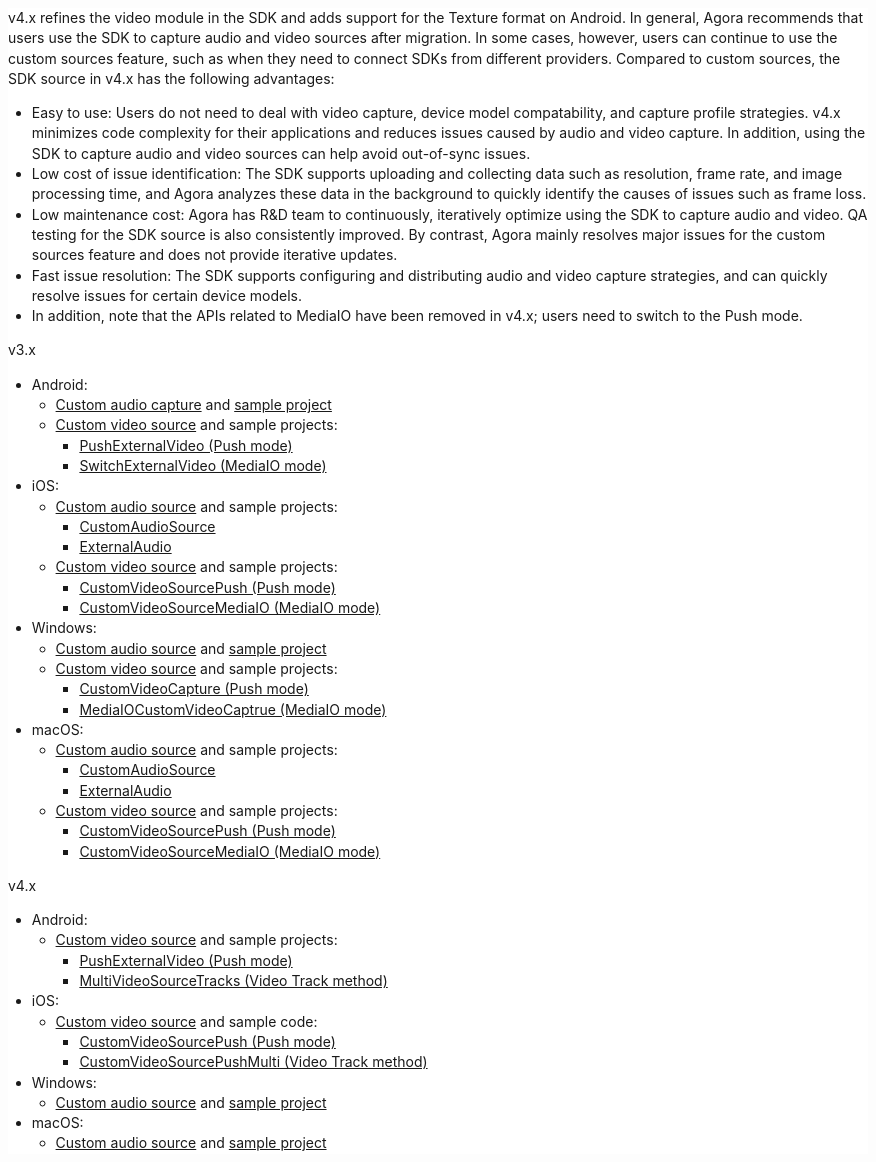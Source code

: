 v4.x refines the video module in the SDK and adds support for the Texture format on Android. In general, Agora recommends that users use the SDK to capture audio and video sources after migration. In some cases, however, users can continue to use the custom sources feature, such as when they need to connect SDKs from different providers.
Compared to custom sources, the SDK source in v4.x has the following advantages:

- Easy to use: Users do not need to deal with video capture, device model compatability, and capture profile strategies. v4.x minimizes code complexity for their applications and reduces issues caused by audio and video capture. In addition, using the SDK to capture audio and video sources can help avoid out-of-sync issues.
- Low cost of issue identification: The SDK supports uploading and collecting data such as resolution, frame rate, and image processing time, and Agora analyzes these data in the background to quickly identify the causes of issues such as frame loss.
- Low maintenance cost: Agora has R&D team to continuously, iteratively optimize using the SDK to capture audio and video. QA testing for the SDK source is also consistently improved. By contrast, Agora mainly resolves major issues for the custom sources feature and does not provide iterative updates.
- Fast issue resolution: The SDK supports configuring and distributing audio and video capture strategies, and can quickly resolve issues for certain device models.
- In addition, note that the APIs related to MediaIO have been removed in v4.x; users need to switch to the Push mode.


v3.x

- Android:
  - [Custom audio capture]() and [sample project]()
  - [Custom video source]() and sample projects:
    - [PushExternalVideo (Push mode)]()
    - [SwitchExternalVideo (MediaIO mode)]()
- iOS:
  - [Custom audio source]() and sample projects:
    - [CustomAudioSource]()
    - [ExternalAudio]()
  - [Custom video source]() and sample projects:
    - [CustomVideoSourcePush (Push mode)]()
    - [CustomVideoSourceMediaIO (MediaIO mode)]()
- Windows:
  - [Custom audio source]() and [sample project]()
  - [Custom video source]() and sample projects:
    - [CustomVideoCapture (Push mode)]()
    - [MediaIOCustomVideoCaptrue (MediaIO mode)]()
- macOS:
  - [Custom audio source]() and sample projects:
    - [CustomAudioSource]()
    - [ExternalAudio]()
  - [Custom video source]() and sample projects:
    - [CustomVideoSourcePush (Push mode)]()
    - [CustomVideoSourceMediaIO (MediaIO mode)]()

v4.x

- Android:
  - [Custom video source]() and sample projects:
    - [PushExternalVideo (Push mode)]()
    - [MultiVideoSourceTracks (Video Track method)]()
- iOS:
  - [Custom video source]() and sample code:
    - [CustomVideoSourcePush (Push mode)]()
    - [CustomVideoSourcePushMulti (Video Track method)]()
- Windows:
  - [Custom audio source]() and [sample project]()
- macOS:
  - [Custom audio source]() and [sample project]()
